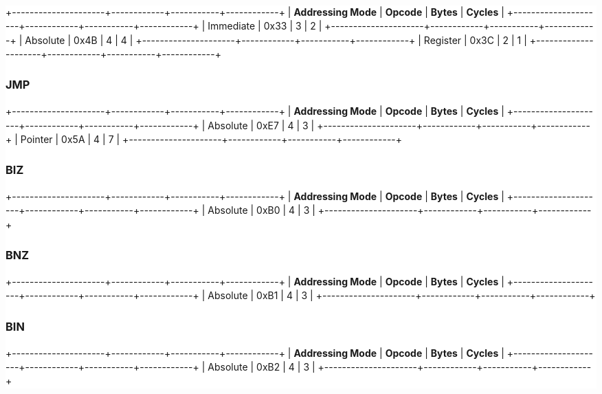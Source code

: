 +---------------------+------------+-----------+------------+
| **Addressing Mode** | **Opcode** | **Bytes** | **Cycles** |
+---------------------+------------+-----------+------------+
| Immediate           | 0x33       | 3         | 2          |
+---------------------+------------+-----------+------------+
| Absolute            | 0x4B       | 4         | 4          |
+---------------------+------------+-----------+------------+
| Register            | 0x3C       | 2         | 1          |
+---------------------+------------+-----------+------------+

### JMP

+---------------------+------------+-----------+------------+
| **Addressing Mode** | **Opcode** | **Bytes** | **Cycles** |
+---------------------+------------+-----------+------------+
| Absolute            | 0xE7       | 4         | 3          |
+---------------------+------------+-----------+------------+
| Pointer             | 0x5A       | 4         | 7          |
+---------------------+------------+-----------+------------+

### BIZ

+---------------------+------------+-----------+------------+
| **Addressing Mode** | **Opcode** | **Bytes** | **Cycles** |
+---------------------+------------+-----------+------------+
| Absolute            | 0xB0       | 4         | 3          |
+---------------------+------------+-----------+------------+

### BNZ

+---------------------+------------+-----------+------------+
| **Addressing Mode** | **Opcode** | **Bytes** | **Cycles** |
+---------------------+------------+-----------+------------+
| Absolute            | 0xB1       | 4         | 3          |
+---------------------+------------+-----------+------------+

### BIN

+---------------------+------------+-----------+------------+
| **Addressing Mode** | **Opcode** | **Bytes** | **Cycles** |
+---------------------+------------+-----------+------------+
| Absolute            | 0xB2       | 4         | 3          |
+---------------------+------------+-----------+------------+
